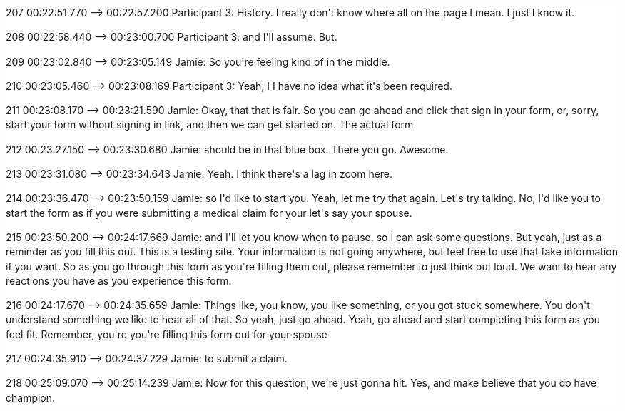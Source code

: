 207
00:22:51.770 --> 00:22:57.200
Participant 3: History. I really don't know where all on the page I mean. I just I know it.

208
00:22:58.440 --> 00:23:00.700
Participant 3: and I'll assume. But.

209
00:23:02.840 --> 00:23:05.149
Jamie: So you're feeling kind of in the middle.

210
00:23:05.460 --> 00:23:08.169
Participant 3: Yeah, I I have no idea what it's been required.

211
00:23:08.170 --> 00:23:21.590
Jamie: Okay, that that is fair. So you can go ahead and click that sign in your form, or, sorry, start your form without signing in link, and then we can get started on. The actual form

212
00:23:27.150 --> 00:23:30.680
Jamie: should be in that blue box. There you go. Awesome.

213
00:23:31.080 --> 00:23:34.643
Jamie: Yeah. I think there's a lag in zoom here.

214
00:23:36.470 --> 00:23:50.159
Jamie: so I'd like to start you. Yeah, let me try that again. Let's try talking. No, I'd like you to start the form as if you were submitting a medical claim for your let's say your spouse.

215
00:23:50.200 --> 00:24:17.669
Jamie: and I'll let you know when to pause, so I can ask some questions. But yeah, just as a reminder as you fill this out. This is a testing site. Your information is not going anywhere, but feel free to use that fake information if you want. So as you go through this form as you're filling them out, please remember to just think out loud. We want to hear any reactions you have as you experience this form.

216
00:24:17.670 --> 00:24:35.659
Jamie: Things like, you know, you like something, or you got stuck somewhere. You don't understand something we like to hear all of that. So yeah, just go ahead. Yeah, go ahead and start completing this form as you feel fit. Remember, you're you're filling this form out for your spouse

217
00:24:35.910 --> 00:24:37.229
Jamie: to submit a claim.

218
00:25:09.070 --> 00:25:14.239
Jamie: Now for this question, we're just gonna hit. Yes, and make believe that you do have champion.
